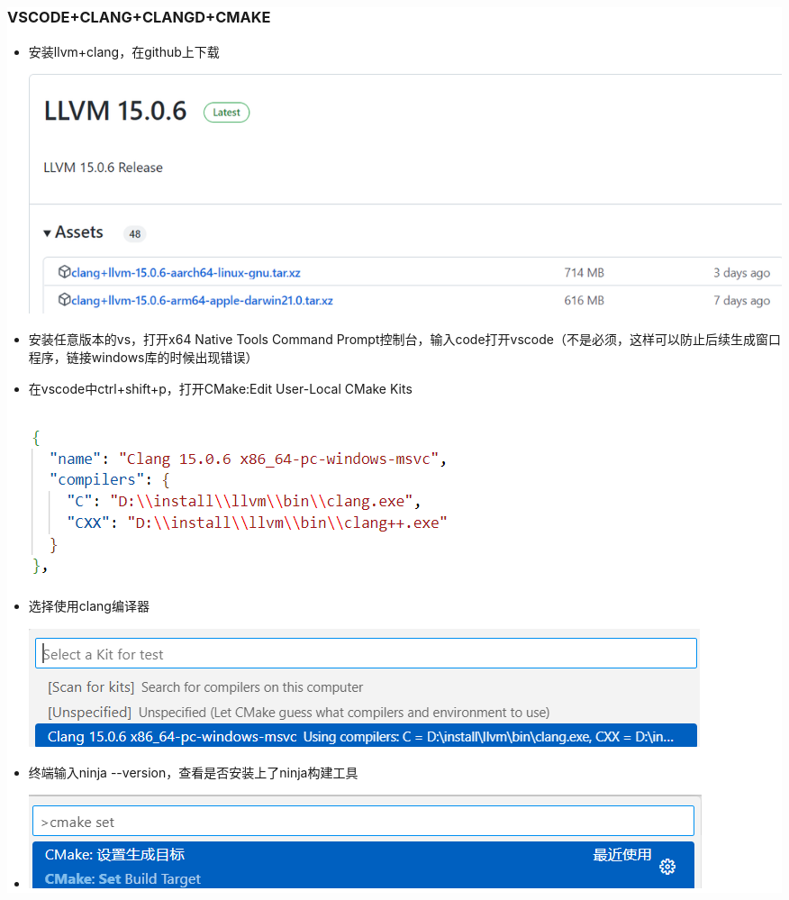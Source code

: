 

### VSCODE+CLANG+CLANGD+CMAKE

+ 安装llvm+clang，在github上下载

  ![](C++.assets/image-20221210204342004-1673778706125-1.png)

+ 安装任意版本的vs，打开x64 Native Tools Command Prompt控制台，输入code打开vscode（不是必须，这样可以防止后续生成窗口程序，链接windows库的时候出现错误）

+ 在vscode中ctrl+shift+p，打开CMake:Edit User-Local CMake Kits

  ![](C++.assets/image-20221210204413565-1673778712199-3.png)

  

+ 选择使用clang编译器

  ![](C++.assets/image-20221210204503885-1673778718509-5.png)

+ 终端输入ninja --version，查看是否安装上了ninja构建工具

+ ![](C++.assets/image-20221210204526614-1673778721831-7.png)
